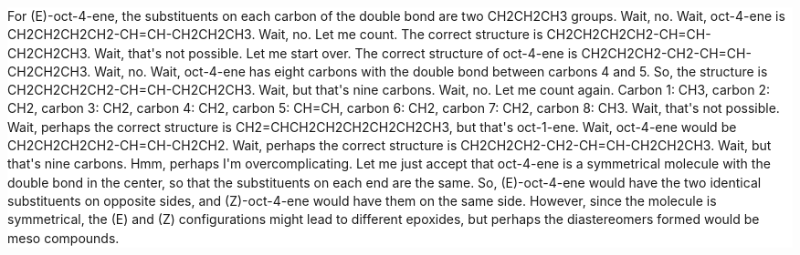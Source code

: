 For (E)-oct-4-ene, the substituents on each carbon of the double bond are two CH2CH2CH3 groups. Wait, no. Wait, oct-4-ene is CH2CH2CH2CH2-CH=CH-CH2CH2CH3. Wait, no. Let me count. The correct structure is CH2CH2CH2CH2-CH=CH-CH2CH2CH3. Wait, that's not possible. Let me start over. The correct structure of oct-4-ene is CH2CH2CH2-CH2-CH=CH-CH2CH2CH3. Wait, no. Wait, oct-4-ene has eight carbons with the double bond between carbons 4 and 5. So, the structure is CH2CH2CH2CH2-CH=CH-CH2CH2CH3. Wait, but that's nine carbons. Wait, no. Let me count again. Carbon 1: CH3, carbon 2: CH2, carbon 3: CH2, carbon 4: CH2, carbon 5: CH=CH, carbon 6: CH2, carbon 7: CH2, carbon 8: CH3. Wait, that's not possible. Wait, perhaps the correct structure is CH2=CHCH2CH2CH2CH2CH2CH3, but that's oct-1-ene. Wait, oct-4-ene would be CH2CH2CH2CH2-CH=CH-CH2CH2. Wait, perhaps the correct structure is CH2CH2CH2-CH2-CH=CH-CH2CH2CH3. Wait, but that's nine carbons. Hmm, perhaps I'm overcomplicating. Let me just accept that oct-4-ene is a symmetrical molecule with the double bond in the center, so that the substituents on each end are the same. So, (E)-oct-4-ene would have the two identical substituents on opposite sides, and (Z)-oct-4-ene would have them on the same side. However, since the molecule is symmetrical, the (E) and (Z) configurations might lead to different epoxides, but perhaps the diastereomers formed would be meso compounds.
